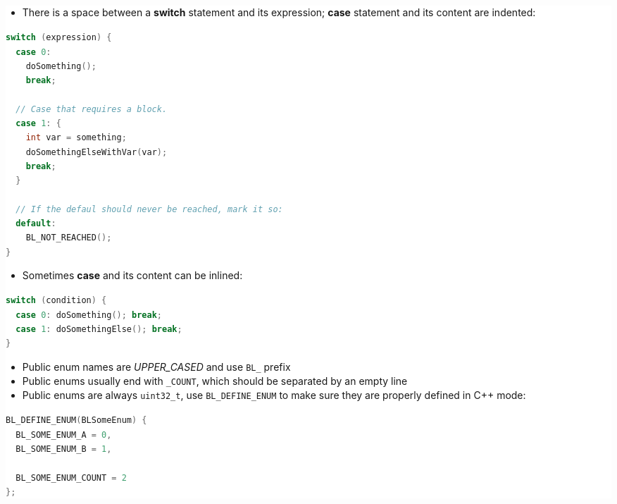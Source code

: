 * There is a space between a **switch** statement and its expression; **case** statement and its content are indented:

```c++
switch (expression) {
  case 0:
    doSomething();
    break;

  // Case that requires a block.
  case 1: {
    int var = something;
    doSomethingElseWithVar(var);
    break;
  }

  // If the defaul should never be reached, mark it so:
  default:
    BL_NOT_REACHED();
}
```

* Sometimes **case** and its content can be inlined:

```c++
switch (condition) {
  case 0: doSomething(); break;
  case 1: doSomethingElse(); break;
}
```

* Public enum names are *UPPER_CASED* and use `BL_` prefix
* Public enums usually end with `_COUNT`, which should be separated by an empty line
* Public enums are always `uint32_t`, use `BL_DEFINE_ENUM` to make sure they are properly defined in C++ mode:

```c++
BL_DEFINE_ENUM(BLSomeEnum) {
  BL_SOME_ENUM_A = 0,
  BL_SOME_ENUM_B = 1,

  BL_SOME_ENUM_COUNT = 2
};
```
